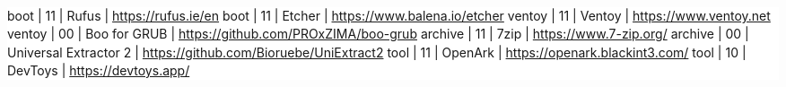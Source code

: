 boot                 | 11  | Rufus                                     | https://rufus.ie/en
boot                 | 11  | Etcher                                    | https://www.balena.io/etcher
ventoy               | 11  | Ventoy                                    | https://www.ventoy.net
ventoy               | 00  | Boo for GRUB                              | https://github.com/PROxZIMA/boo-grub
archive              | 11  | 7zip                                      | https://www.7-zip.org/
archive              | 00  | Universal Extractor 2                     | https://github.com/Bioruebe/UniExtract2
tool                 | 11  | OpenArk                                   | https://openark.blackint3.com/
tool                 | 10  | DevToys                                   | https://devtoys.app/